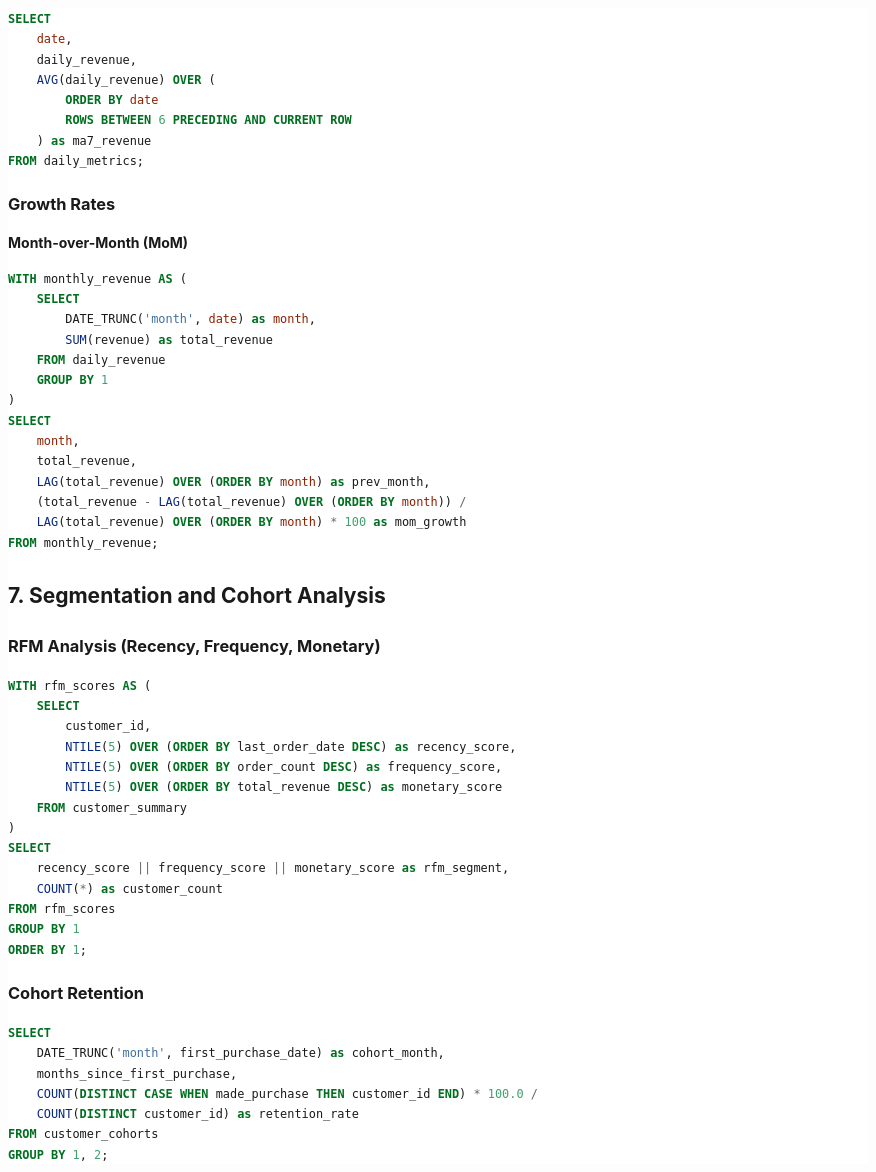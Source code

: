 ```sql
SELECT 
    date,
    daily_revenue,
    AVG(daily_revenue) OVER (
        ORDER BY date 
        ROWS BETWEEN 6 PRECEDING AND CURRENT ROW
    ) as ma7_revenue
FROM daily_metrics;
```

### Growth Rates
**Month-over-Month (MoM)**
```sql
WITH monthly_revenue AS (
    SELECT 
        DATE_TRUNC('month', date) as month,
        SUM(revenue) as total_revenue
    FROM daily_revenue
    GROUP BY 1
)
SELECT 
    month,
    total_revenue,
    LAG(total_revenue) OVER (ORDER BY month) as prev_month,
    (total_revenue - LAG(total_revenue) OVER (ORDER BY month)) / 
    LAG(total_revenue) OVER (ORDER BY month) * 100 as mom_growth
FROM monthly_revenue;
```

## 7. Segmentation and Cohort Analysis

### RFM Analysis (Recency, Frequency, Monetary)
```sql
WITH rfm_scores AS (
    SELECT 
        customer_id,
        NTILE(5) OVER (ORDER BY last_order_date DESC) as recency_score,
        NTILE(5) OVER (ORDER BY order_count DESC) as frequency_score,
        NTILE(5) OVER (ORDER BY total_revenue DESC) as monetary_score
    FROM customer_summary
)
SELECT 
    recency_score || frequency_score || monetary_score as rfm_segment,
    COUNT(*) as customer_count
FROM rfm_scores
GROUP BY 1
ORDER BY 1;
```

### Cohort Retention
```sql
SELECT 
    DATE_TRUNC('month', first_purchase_date) as cohort_month,
    months_since_first_purchase,
    COUNT(DISTINCT CASE WHEN made_purchase THEN customer_id END) * 100.0 / 
    COUNT(DISTINCT customer_id) as retention_rate
FROM customer_cohorts
GROUP BY 1, 2;
```
